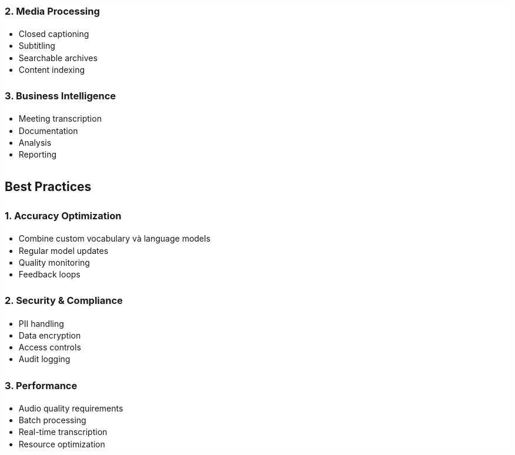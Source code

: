 ### 2. Media Processing
- Closed captioning
- Subtitling
- Searchable archives
- Content indexing

### 3. Business Intelligence
- Meeting transcription
- Documentation
- Analysis
- Reporting

## Best Practices

### 1. Accuracy Optimization
- Combine custom vocabulary và language models
- Regular model updates
- Quality monitoring
- Feedback loops

### 2. Security & Compliance
- PII handling
- Data encryption
- Access controls
- Audit logging

### 3. Performance
- Audio quality requirements
- Batch processing
- Real-time transcription
- Resource optimization